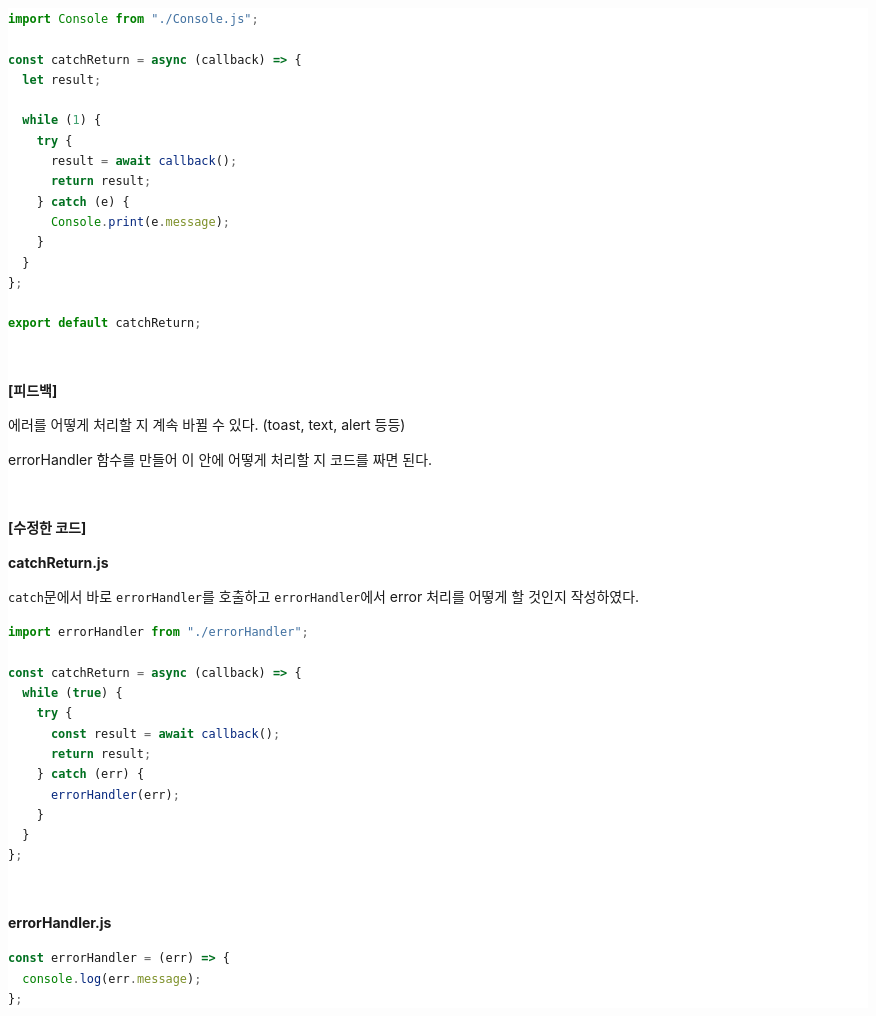 ```js
import Console from "./Console.js";

const catchReturn = async (callback) => {
  let result;

  while (1) {
    try {
      result = await callback();
      return result;
    } catch (e) {
      Console.print(e.message);
    }
  }
};

export default catchReturn;
```

<br>

**[피드백]**

에러를 어떻게 처리할 지 계속 바뀔 수 있다. (toast, text, alert 등등)

errorHandler 함수를 만들어 이 안에 어떻게 처리할 지 코드를 짜면 된다.

<br>

**[수정한 코드]**

**catchReturn.js**

`catch`문에서 바로 `errorHandler`를 호출하고 `errorHandler`에서 error 처리를 어떻게 할 것인지 작성하였다.

```js
import errorHandler from "./errorHandler";

const catchReturn = async (callback) => {
  while (true) {
    try {
      const result = await callback();
      return result;
    } catch (err) {
      errorHandler(err);
    }
  }
};
```

<br>

**errorHandler.js**

```js
const errorHandler = (err) => {
  console.log(err.message);
};
```
